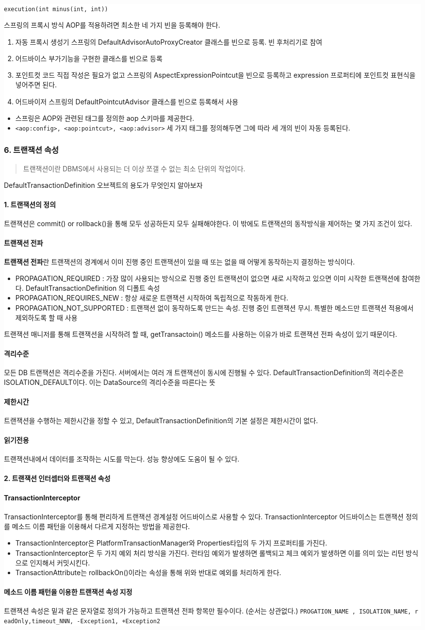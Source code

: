 ```execution(int minus(int, int))```

스프링의 프록시 방식 AOP를 적용하려면 최소한 네 가지 빈을 등록해야 한다.

1. 자동 프록시 생성기
스프링의 DefaultAdvisorAutoProxyCreator 클래스를 빈으로 등록.
빈 후처리기로 참여

2. 어드바이스
부가기능을 구현한 클래스를 빈으로 등록

3. 포인트컷
코드 직접 작성은 필요가 없고 스프링의 AspectExpressionPointcut을 빈으로 등록하고 expression 프로퍼티에 포인트컷 표현식을 넣어주면 된다.

4. 어드바이저
스프링의 DefaultPointcutAdvisor 클래스를 빈으로 등록해서 사용

* 스프링은 AOP와 관련된 태그를 정의한 aop 스키마를 제공한다.
* ```<aop:config>, <aop:pointcut>, <aop:advisor>``` 세 가지 태그를 정의해두면 그에 따라 세 개의 빈이 자동 등록된다.

### 6. 트랜잭션 속성

> 트랜잭션이란 DBMS에서 사용되는 더 이상 쪼갤 수 없는 최소 단위의 작업이다.

DefaultTransactionDefinition 오브젝트의 용도가 무엇인지 알아보자

#### 1. 트랜잭션의 정의
트랜잭션은 commit() or rollback()을 통해 모두 성공하든지 모두 실패해야한다.
이 밖에도 트랜잭션의 동작방식을 제어하는 몇 가지 조건이 있다.

####  트랜잭션 전파
**트랜잭션 전파**란 트랜잭션의 경계에서 이미 진행 중인 트랜잭션이 있을 때 또는 없을 때 어떻게 동작하는지 결정하는 방식이다.

* PROPAGATION_REQUIRED : 가장 많이 사용되는 방식으로 진행 중인 트랜잭션이 없으면 새로 시작하고 있으면 이미 시작한 트랜잭션에 참여한다. DefaultTransactionDefinition 의 디폴트 속성
* PROPAGATION_REQUIRES_NEW : 항상 새로운 트랜잭션 시작하여 독립적으로 작동하게 한다.
* PROPAGATION_NOT_SUPPORTED : 트랜잭션 없이 동작하도록 만드는 속성. 진행 중인 트랜잭션 무시. 특별한 메소드만 트랜잭션  적용에서 제외하도록 할 때 사용

트랜잭션 매니저를 통해 트랜잭션을 시작하려 할 때, getTransactoin() 메소드를 사용하는 이유가 바로 트랜잭션 전파 속성이 있기 때문이다.

#### 격리수준
모든 DB 트랜잭션은 격리수준을 가진다. 서버에서는 여러 개 트랜잭션이 동시에 진행될 수 있다. DefaultTransactionDefinition의 격리수준은 ISOLATION_DEFAULT이다. 이는 DataSource의 격리수준을 따른다는 뜻

#### 제한시간
트랜잭션을 수행하는 제한시간을 정할 수 있고, DefaultTransactionDefinition의 기본 설정은 제한시간이 없다.

#### 읽기전용
트랜잭션내에서 데이터를 조작하는 시도를 막는다. 성능 향상에도 도움이 될 수 있다.

#### 2. 트랜잭션 인터셉터와 트랜잭션 속성
#### TransactionInterceptor
TransactionInterceptor를 통해 편리하게 트랜잭션 경계설정 어드바이스로 사용할 수 있다.
TransactionInterceptor 어드바이스는 트랜잭션 정의를 메소드 이름 패턴을 이용해서 다르게 지정하는 방법을 제공한다.

* TransactionInterceptor은 PlatformTransactionManager와 Properties타입의 두 가지 프로퍼티를 가진다. 
* TransactionInterceptor은 두 가지 예외 처리 방식을 가진다. 런타임 예외가 발생하면 롤백되고 체크 예외가 발생하면 이를 의미 있는 리턴 방식으로 인지해서 커밋시킨다. 
* TransactionAttribute는 rollbackOn()이라는 속성을 통해 위와 반대로 예외를 처리하게 한다.

#### 메소드 이름 패턴을 이용한 트랜잭션 속성 지정
트랜잭션 속성은 밑과 같은 문자열로 정의가 가능하고 트랜잭션 전파 항목만 필수이다. (순서는 상관없다.)
```PROGATION_NAME , ISOLATION_NAME, readOnly,timeout_NNN, -Exception1, +Exception2```

```